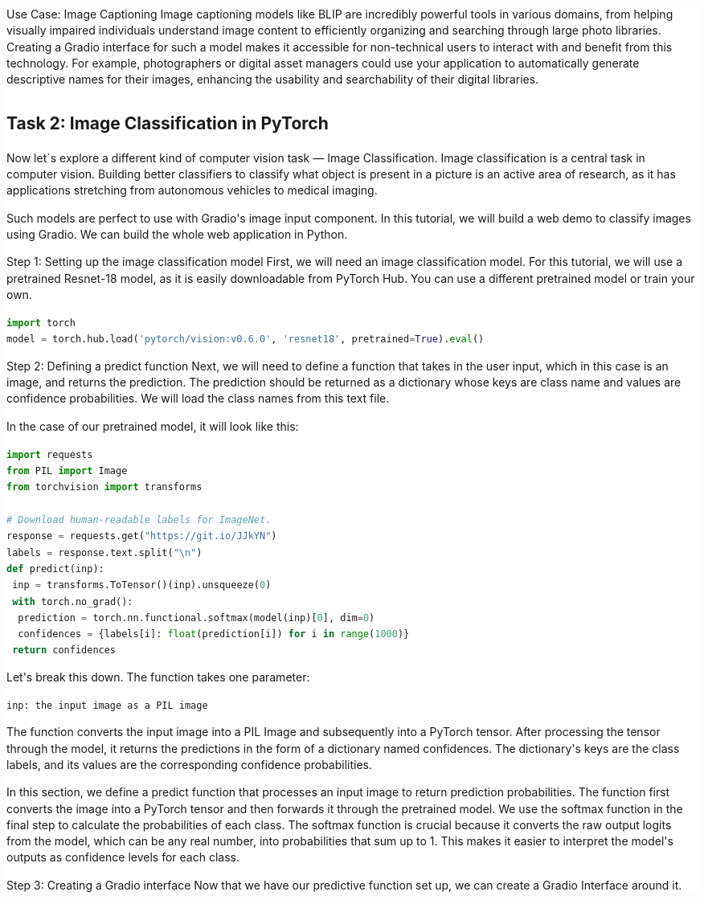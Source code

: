 Use Case: Image Captioning
Image captioning models like BLIP are incredibly powerful tools in various domains, from helping visually impaired individuals understand image content to efficiently organizing and searching through large photo libraries. Creating a Gradio interface for such a model makes it accessible for non-technical users to interact with and benefit from this technology. For example, photographers or digital asset managers could use your application to automatically generate descriptive names for their images, enhancing the usability and searchability of their digital libraries.


## Task 2: Image Classification in PyTorch
Now let`s explore a different kind of computer vision task — Image Classification. Image classification is a central task in computer vision. Building better classifiers to classify what object is present in a picture is an active area of research, as it has applications stretching from autonomous vehicles to medical imaging.

Such models are perfect to use with Gradio's image input component. In this tutorial, we will build a web demo to classify images using Gradio. We can build the whole web application in Python.

Step 1: Setting up the image classification model
First, we will need an image classification model. For this tutorial, we will use a pretrained Resnet-18 model, as it is easily downloadable from PyTorch Hub. You can use a different pretrained model or train your own.
``` python
import torch
model = torch.hub.load('pytorch/vision:v0.6.0', 'resnet18', pretrained=True).eval()
```
Step 2: Defining a predict function
Next, we will need to define a function that takes in the user input, which in this case is an image, and returns the prediction. The prediction should be returned as a dictionary whose keys are class name and values are confidence probabilities. We will load the class names from this text file.

In the case of our pretrained model, it will look like this:

``` python
import requests
from PIL import Image
from torchvision import transforms

# Download human-readable labels for ImageNet.
response = requests.get("https://git.io/JJkYN")
labels = response.text.split("\n")
def predict(inp):
 inp = transforms.ToTensor()(inp).unsqueeze(0)
 with torch.no_grad():
  prediction = torch.nn.functional.softmax(model(inp)[0], dim=0)
  confidences = {labels[i]: float(prediction[i]) for i in range(1000)}
 return confidences
```

Let's break this down. The function takes one parameter:

```inp: the input image as a PIL image```

The function converts the input image into a PIL Image and subsequently into a PyTorch tensor. After processing the tensor through the model, it returns the predictions in the form of a dictionary named confidences. The dictionary's keys are the class labels, and its values are the corresponding confidence probabilities.

In this section, we define a predict function that processes an input image to return prediction probabilities. The function first converts the image into a PyTorch tensor and then forwards it through the pretrained model. We use the softmax function in the final step to calculate the probabilities of each class. The softmax function is crucial because it converts the raw output logits from the model, which can be any real number, into probabilities that sum up to 1. This makes it easier to interpret the model's outputs as confidence levels for each class.

Step 3: Creating a Gradio interface
Now that we have our predictive function set up, we can create a Gradio Interface around it.
```